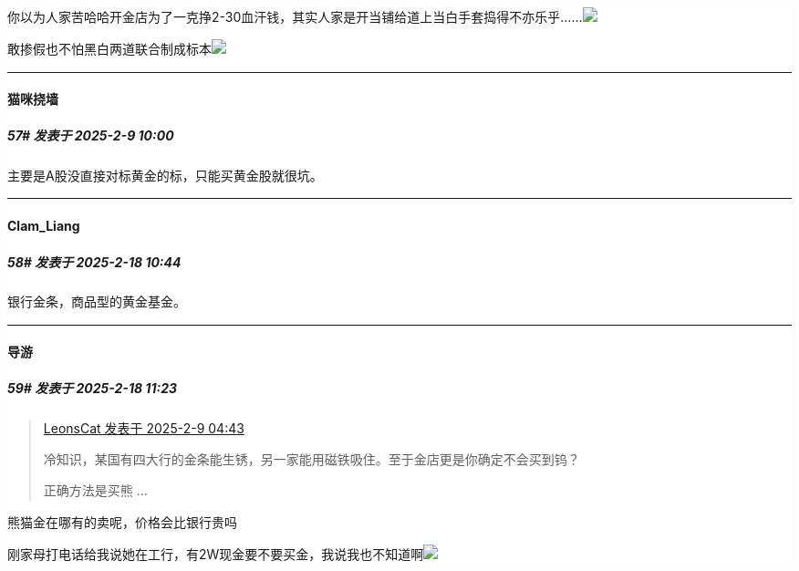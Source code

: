你以为人家苦哈哈开金店为了一克挣2-30血汗钱，其实人家是开当铺给道上当白手套捣得不亦乐乎……<img src="https://static.saraba1st.com/image/smiley/carton2017/225.png" referrerpolicy="no-referrer">

敢掺假也不怕黑白两道联合制成标本<img src="https://static.saraba1st.com/image/smiley/face2017/087.gif" referrerpolicy="no-referrer">


*****

####  猫咪挠墙  
##### 57#       发表于 2025-2-9 10:00

主要是A股没直接对标黄金的标，只能买黄金股就很坑。

*****

####  Clam_Liang  
##### 58#       发表于 2025-2-18 10:44

银行金条，商品型的黄金基金。


*****

####  导游  
##### 59#       发表于 2025-2-18 11:23

<blockquote><a href="httphttps://bbs.saraba1st.com/2b/forum.php?mod=redirect&amp;goto=findpost&amp;pid=67379040&amp;ptid=2245490" target="_blank">LeonsCat 发表于 2025-2-9 04:43</a>

冷知识，某国有四大行的金条能生锈，另一家能用磁铁吸住。至于金店更是你确定不会买到钨？

正确方法是买熊 ...</blockquote>
熊猫金在哪有的卖呢，价格会比银行贵吗

刚家母打电话给我说她在工行，有2W现金要不要买金，我说我也不知道啊<img src="https://static.saraba1st.com/image/smiley/face2017/025.png" referrerpolicy="no-referrer">

